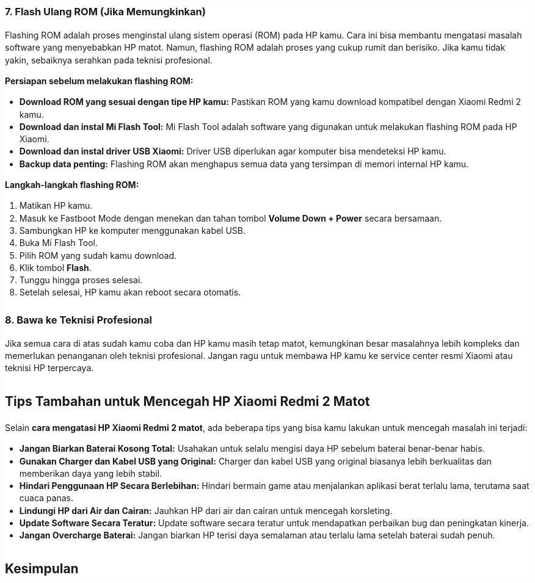 ### 7\. Flash Ulang ROM (Jika Memungkinkan)

Flashing ROM adalah proses menginstal ulang sistem operasi (ROM) pada HP kamu. Cara ini bisa membantu mengatasi masalah software yang menyebabkan HP matot. Namun, flashing ROM adalah proses yang cukup rumit dan berisiko. Jika kamu tidak yakin, sebaiknya serahkan pada teknisi profesional.

**Persiapan sebelum melakukan flashing ROM:**

- **Download ROM yang sesuai dengan tipe HP kamu:** Pastikan ROM yang kamu download kompatibel dengan Xiaomi Redmi 2 kamu.
- **Download dan instal Mi Flash Tool:** Mi Flash Tool adalah software yang digunakan untuk melakukan flashing ROM pada HP Xiaomi.
- **Download dan instal driver USB Xiaomi:** Driver USB diperlukan agar komputer bisa mendeteksi HP kamu.
- **Backup data penting:** Flashing ROM akan menghapus semua data yang tersimpan di memori internal HP kamu.

**Langkah-langkah flashing ROM:**

1. Matikan HP kamu.
2. Masuk ke Fastboot Mode dengan menekan dan tahan tombol **Volume Down + Power** secara bersamaan.
3. Sambungkan HP ke komputer menggunakan kabel USB.
4. Buka Mi Flash Tool.
5. Pilih ROM yang sudah kamu download.
6. Klik tombol **Flash**.
7. Tunggu hingga proses selesai.
8. Setelah selesai, HP kamu akan reboot secara otomatis.

### 8\. Bawa ke Teknisi Profesional

Jika semua cara di atas sudah kamu coba dan HP kamu masih tetap matot, kemungkinan besar masalahnya lebih kompleks dan memerlukan penanganan oleh teknisi profesional. Jangan ragu untuk membawa HP kamu ke service center resmi Xiaomi atau teknisi HP terpercaya.

## Tips Tambahan untuk Mencegah HP Xiaomi Redmi 2 Matot

Selain **cara mengatasi HP Xiaomi Redmi 2 matot**, ada beberapa tips yang bisa kamu lakukan untuk mencegah masalah ini terjadi:

- **Jangan Biarkan Baterai Kosong Total:** Usahakan untuk selalu mengisi daya HP sebelum baterai benar-benar habis.
- **Gunakan Charger dan Kabel USB yang Original:** Charger dan kabel USB yang original biasanya lebih berkualitas dan memberikan daya yang lebih stabil.
- **Hindari Penggunaan HP Secara Berlebihan:** Hindari bermain game atau menjalankan aplikasi berat terlalu lama, terutama saat cuaca panas.
- **Lindungi HP dari Air dan Cairan:** Jauhkan HP dari air dan cairan untuk mencegah korsleting.
- **Update Software Secara Teratur:** Update software secara teratur untuk mendapatkan perbaikan bug dan peningkatan kinerja.
- **Jangan Overcharge Baterai:** Jangan biarkan HP terisi daya semalaman atau terlalu lama setelah baterai sudah penuh.

## Kesimpulan
